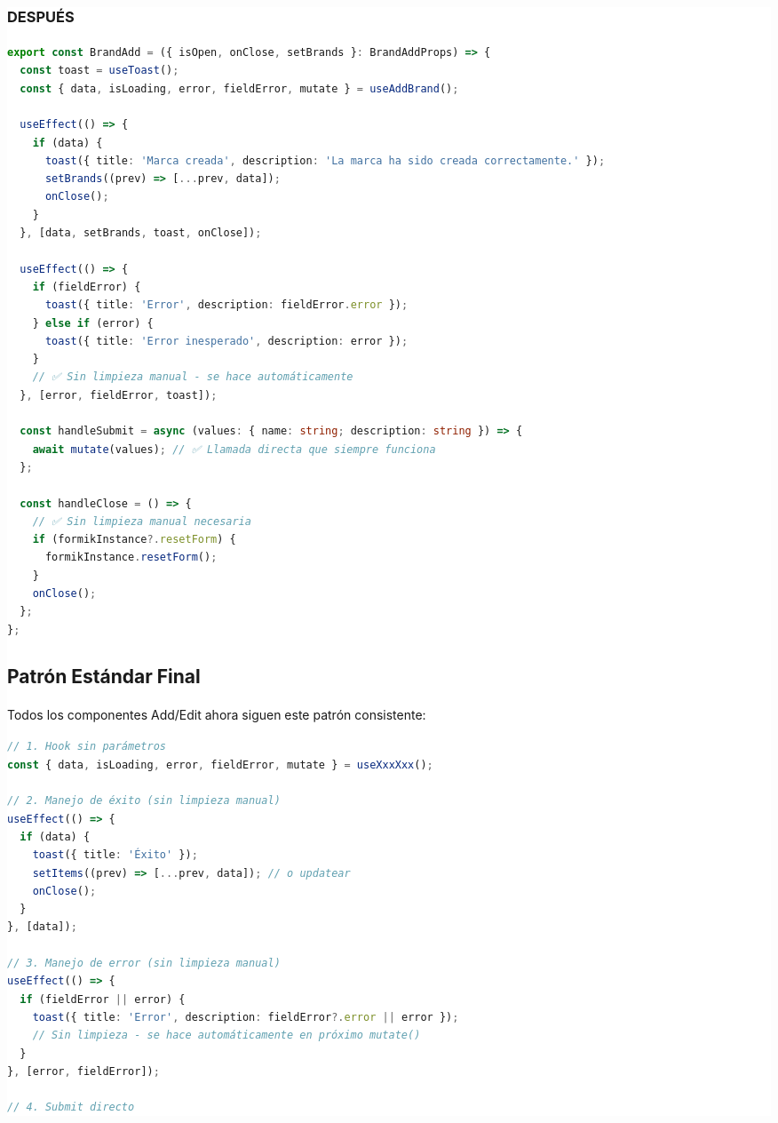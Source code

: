 ### DESPUÉS

```typescript
export const BrandAdd = ({ isOpen, onClose, setBrands }: BrandAddProps) => {
  const toast = useToast();
  const { data, isLoading, error, fieldError, mutate } = useAddBrand();

  useEffect(() => {
    if (data) {
      toast({ title: 'Marca creada', description: 'La marca ha sido creada correctamente.' });
      setBrands((prev) => [...prev, data]);
      onClose();
    }
  }, [data, setBrands, toast, onClose]);

  useEffect(() => {
    if (fieldError) {
      toast({ title: 'Error', description: fieldError.error });
    } else if (error) {
      toast({ title: 'Error inesperado', description: error });
    }
    // ✅ Sin limpieza manual - se hace automáticamente
  }, [error, fieldError, toast]);

  const handleSubmit = async (values: { name: string; description: string }) => {
    await mutate(values); // ✅ Llamada directa que siempre funciona
  };

  const handleClose = () => {
    // ✅ Sin limpieza manual necesaria
    if (formikInstance?.resetForm) {
      formikInstance.resetForm();
    }
    onClose();
  };
};
```

## Patrón Estándar Final

Todos los componentes Add/Edit ahora siguen este patrón consistente:

```typescript
// 1. Hook sin parámetros
const { data, isLoading, error, fieldError, mutate } = useXxxXxx();

// 2. Manejo de éxito (sin limpieza manual)
useEffect(() => {
  if (data) {
    toast({ title: 'Éxito' });
    setItems((prev) => [...prev, data]); // o updatear
    onClose();
  }
}, [data]);

// 3. Manejo de error (sin limpieza manual)
useEffect(() => {
  if (fieldError || error) {
    toast({ title: 'Error', description: fieldError?.error || error });
    // Sin limpieza - se hace automáticamente en próximo mutate()
  }
}, [error, fieldError]);

// 4. Submit directo
```